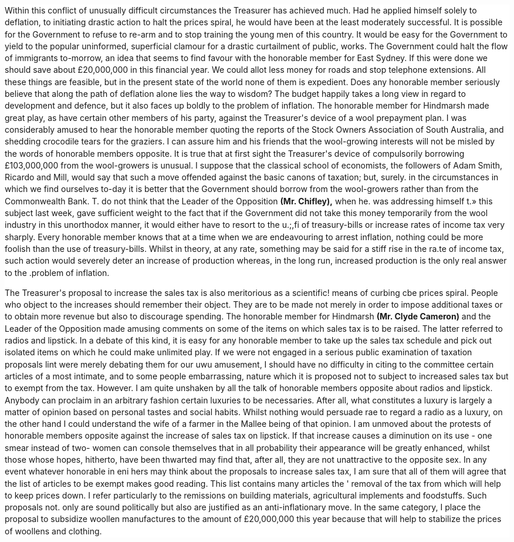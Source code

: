 Within this conflict of  unusually  difficult circumstances the Treasurer has achieved much. Had he applied himself solely to deflation, to initiating drastic action to halt the prices spiral, he would have been at the least moderately successful. It is possible for the Government to refuse to re-arm and to stop training the young men of this country. It would be easy for the Government to yield to the popular uninformed, superficial clamour for a drastic curtailment of public, works. The Government could halt the flow of immigrants to-morrow, an idea that seems to find favour with the honorable member for East Sydney. If this were done we should save about £20,000,000 in this financial year. We could allot less money for roads and stop telephone extensions. All these things are feasible, but in the present state of the world none of them is expedient. Does any honorable member seriously believe that along the path of deflation alone lies the way to wisdom? The budget happily takes a long view in regard to development and defence, but it also faces up boldly to the problem of inflation. The honorable member for Hindmarsh made great play, as have certain other members of his party, against the Treasurer's device of a wool prepayment plan. I was considerably amused to hear the honorable member quoting the reports of the Stock Owners Association of South Australia, and shedding crocodile tears for the graziers. I can assure him and his friends that the wool-growing interests will not be misled by the words of honorable members opposite. It is true that at first sight the Treasurer's device of compulsorily borrowing £103,000,000 from the wool-growers is unusual. I suppose that the classical school of economists, the followers of Adam Smith, Ricardo and Mill, would say that such a move offended against the basic canons of taxation; but, surely. in the circumstances in which we find ourselves to-day  it is better that the Government should borrow from the wool-growers rather than from the Commonwealth Bank. T. do not think that the Leader of the Opposition  **(Mr. Chifley),**  when he. was addressing himself t.» this subject last week, gave sufficient weight to the fact that if the Government did not take this money temporarily from the wool industry in this unorthodox manner, it would either have to resort to the u.;,fi of treasury-bills or increase rates of income tax very sharply. Every honorable member knows that at a time when we are endeavouring to arrest inflation, nothing could be more foolish than the use of treasury-bills. Whilst in theory, at any rate, something may be said for a stiff rise in the ra.te of income tax, such action would severely deter an increase of production whereas, in the long run, increased production is the only real answer to the .problem of inflation. 

The Treasurer's proposal to increase the sales tax is also meritorious as a scientific! means of curbing cbe prices spiral. People who object to the increases should remember their object. They are to be made not merely in order to impose additional taxes or to obtain more revenue but also to discourage spending. The honorable member for Hindmarsh  **(Mr. Clyde Cameron)**  and the Leader of the Opposition made amusing comments on some of the items on which sales tax is to be raised. The latter referred to radios and lipstick. In a debate of this kind, it is easy for any honorable member to take up the sales tax schedule and pick out isolated items on which he could make unlimited play. If we were not engaged in a serious public examination of taxation proposals lint were merely debating them for our uwu amusement, I should have no difficulty in citing to the committee certain articles of a most intimate, and to some people embarrassing, nature which it is proposed not to subject to increased sales tax but to exempt from the tax. However. I am quite unshaken by all the talk of honorable members opposite about radios and lipstick. Anybody can proclaim in an arbitrary fashion certain luxuries to be necessaries. After all, what constitutes a luxury is largely a matter of opinion based on personal tastes and social habits. Whilst nothing would persuade rae to regard a radio as a luxury, on the other hand I could understand the wife of a farmer in the Mallee being of that opinion. I am unmoved about the protests of honorable members opposite against the increase of sales tax on lipstick. If that increase causes a diminution on its use - one smear instead of two- women can console themselves that in all probability their appearance will be greatly enhanced, whilst those whose hopes, hitherto, have been thwarted may find that, after all, they are not unattractive to the opposite sex. In any event whatever honorable in eni hers may think about the proposals to increase sales tax, I am sure that all of them will agree that the list of articles to be exempt makes good reading. This list contains many articles the ' removal of the tax from which will help to keep prices down. I refer particularly to the remissions on building materials, agricultural implements and foodstuffs. Such proposals not. only are sound politically but also are justified as an anti-inflationary move. In the same category, I place the proposal to subsidize woollen manufactures to the amount of £20,000,000 this year because that will help to stabilize the prices of woollens and clothing. 
